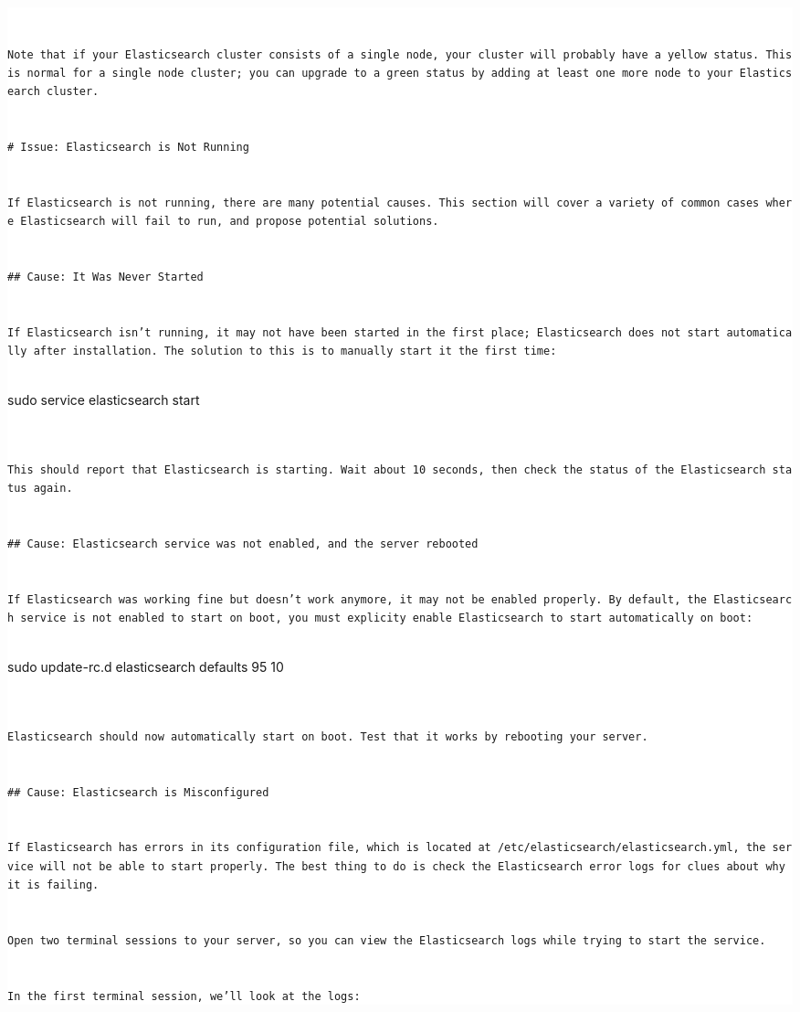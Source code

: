 ```


Note that if your Elasticsearch cluster consists of a single node, your cluster will probably have a yellow status. This is normal for a single node cluster; you can upgrade to a green status by adding at least one more node to your Elasticsearch cluster.


# Issue: Elasticsearch is Not Running


If Elasticsearch is not running, there are many potential causes. This section will cover a variety of common cases where Elasticsearch will fail to run, and propose potential solutions.


## Cause: It Was Never Started


If Elasticsearch isn’t running, it may not have been started in the first place; Elasticsearch does not start automatically after installation. The solution to this is to manually start it the first time:


```
sudo service elasticsearch start


```


This should report that Elasticsearch is starting. Wait about 10 seconds, then check the status of the Elasticsearch status again.


## Cause: Elasticsearch service was not enabled, and the server rebooted


If Elasticsearch was working fine but doesn’t work anymore, it may not be enabled properly. By default, the Elasticsearch service is not enabled to start on boot, you must explicity enable Elasticsearch to start automatically on boot:


```
sudo update-rc.d elasticsearch defaults 95 10


```


Elasticsearch should now automatically start on boot. Test that it works by rebooting your server.


## Cause: Elasticsearch is Misconfigured


If Elasticsearch has errors in its configuration file, which is located at /etc/elasticsearch/elasticsearch.yml, the service will not be able to start properly. The best thing to do is check the Elasticsearch error logs for clues about why it is failing.


Open two terminal sessions to your server, so you can view the Elasticsearch logs while trying to start the service.


In the first terminal session, we’ll look at the logs:

```